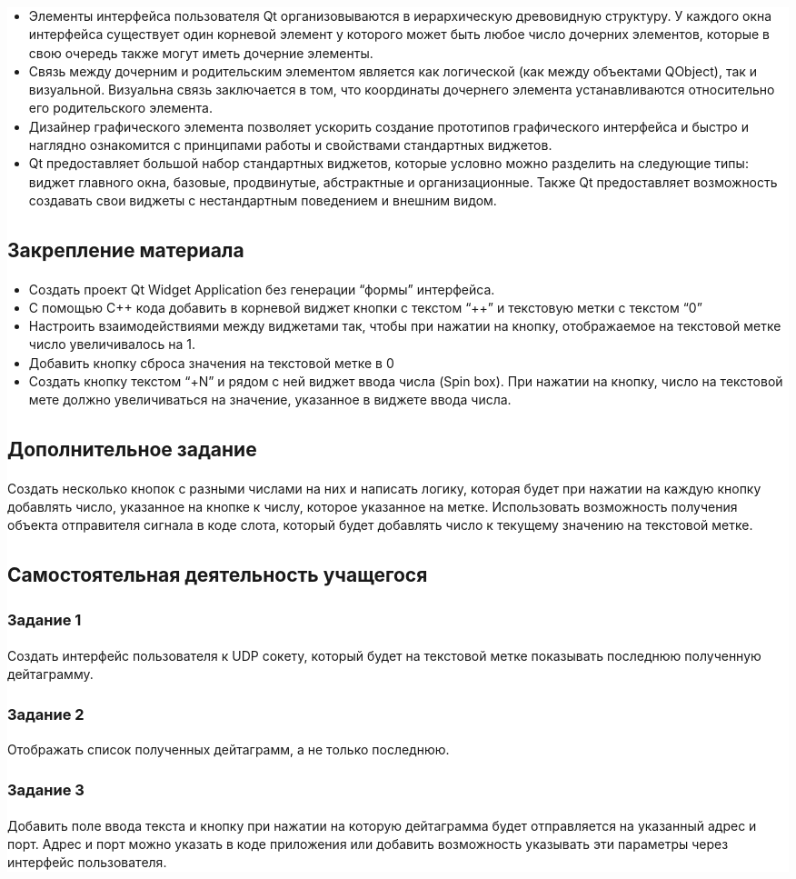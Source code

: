 + Элементы интерфейса пользователя Qt организовываются в иерархическую древовидную структуру. У каждого окна интерфейса существует один корневой элемент у которого может быть любое число дочерних элементов, которые в свою очередь также могут иметь дочерние элементы.
+ Связь между дочерним и родительским элементом является как логической (как между объектами QObject), так и визуальной. Визуальна связь заключается в том, что координаты дочернего элемента устанавливаются относительно его родительского элемента.
+ Дизайнер графического элемента позволяет ускорить создание прототипов графического интерфейса и быстро и наглядно ознакомится с принципами работы и свойствами стандартных виджетов.
+ Qt предоставляет большой набор стандартных виджетов, которые условно можно разделить на следующие типы: виджет главного окна, базовые, продвинутые, абстрактные и организационные. Также Qt предоставляет возможность создавать свои виджеты с нестандартным поведением и внешним видом.

## Закрепление материала

+ Создать проект Qt Widget Application без генерации “формы” интерфейса.
+ С помощью С++ кода добавить в корневой виджет кнопки с текстом “++” и текстовую метки с текстом “0”
+ Настроить взаимодействиями между виджетами так, чтобы при нажатии на кнопку, отображаемое на текстовой метке число увеличивалось на 1.
+ Добавить кнопку сброса значения на текстовой метке в 0
+ Создать кнопку текстом “+N” и рядом с ней виджет ввода числа (Spin box). При нажатии на кнопку, число на текстовой мете должно увеличиваться на значение, указанное в виджете ввода числа.

## Дополнительное задание

Создать несколько кнопок с разными числами на них и написать логику, которая будет при нажатии на каждую кнопку добавлять число, указанное на кнопке к числу, которое указанное на метке. Использовать возможность получения объекта отправителя сигнала в коде слота, который будет добавлять число к текущему значению на текстовой метке.

## Самостоятельная деятельность учащегося

### Задание 1

Создать интерфейс пользователя к UDP сокету, который будет на текстовой метке показывать последнюю полученную дейтаграмму.

### Задание 2

Отображать список полученных дейтаграмм, а не только последнюю.

### Задание 3

Добавить поле ввода текста и кнопку при нажатии на которую дейтаграмма будет отправляется на указанный адрес и порт. Адрес и порт можно указать в коде приложения или добавить возможность указывать эти параметры через интерфейс пользователя.

